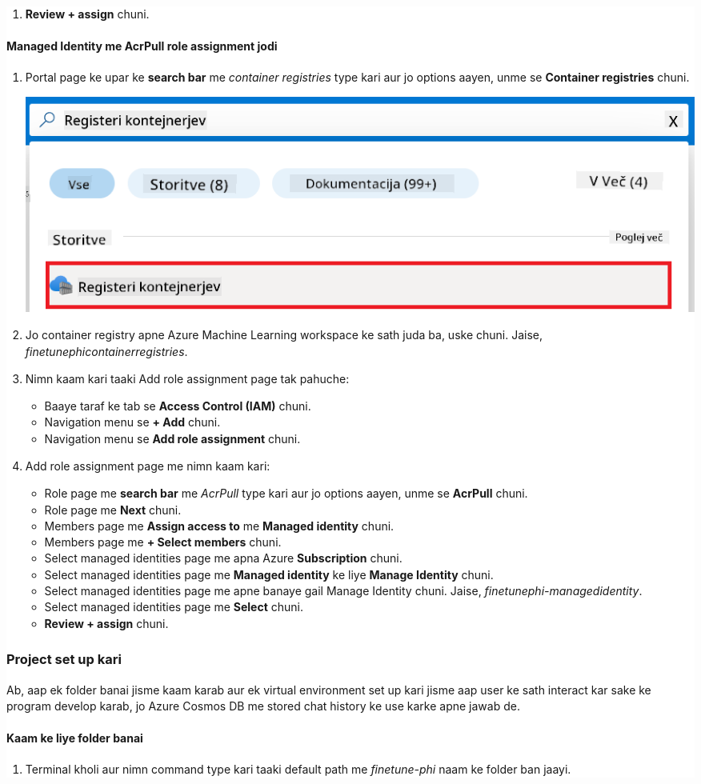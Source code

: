 1. **Review + assign** chuni.

#### Managed Identity me AcrPull role assignment jodi

1. Portal page ke upar ke **search bar** me *container registries* type kari aur jo options aayen, unme se **Container registries** chuni.

    ![Type container registries.](../../../../../../translated_images/01-11-type-container-registries.62e58403d73d16a0cc715571c8a7b4105a0e97b1422aa5f26106aff1c0e8a47d.sl.png)

1. Jo container registry apne Azure Machine Learning workspace ke sath juda ba, uske chuni. Jaise, *finetunephicontainerregistries*.

1. Nimn kaam kari taaki Add role assignment page tak pahuche:

    - Baaye taraf ke tab se **Access Control (IAM)** chuni.
    - Navigation menu se **+ Add** chuni.
    - Navigation menu se **Add role assignment** chuni.

1. Add role assignment page me nimn kaam kari:

    - Role page me **search bar** me *AcrPull* type kari aur jo options aayen, unme se **AcrPull** chuni.
    - Role page me **Next** chuni.
    - Members page me **Assign access to** me **Managed identity** chuni.
    - Members page me **+ Select members** chuni.
    - Select managed identities page me apna Azure **Subscription** chuni.
    - Select managed identities page me **Managed identity** ke liye **Manage Identity** chuni.
    - Select managed identities page me apne banaye gail Manage Identity chuni. Jaise, *finetunephi-managedidentity*.
    - Select managed identities page me **Select** chuni.
    - **Review + assign** chuni.

### Project set up kari

Ab, aap ek folder banai jisme kaam karab aur ek virtual environment set up kari jisme aap user ke sath interact kar sake ke program develop karab, jo Azure Cosmos DB me stored chat history ke use karke apne jawab de.

#### Kaam ke liye folder banai

1. Terminal kholi aur nimn command type kari taaki default path me *finetune-phi* naam ke folder ban jaayi.
